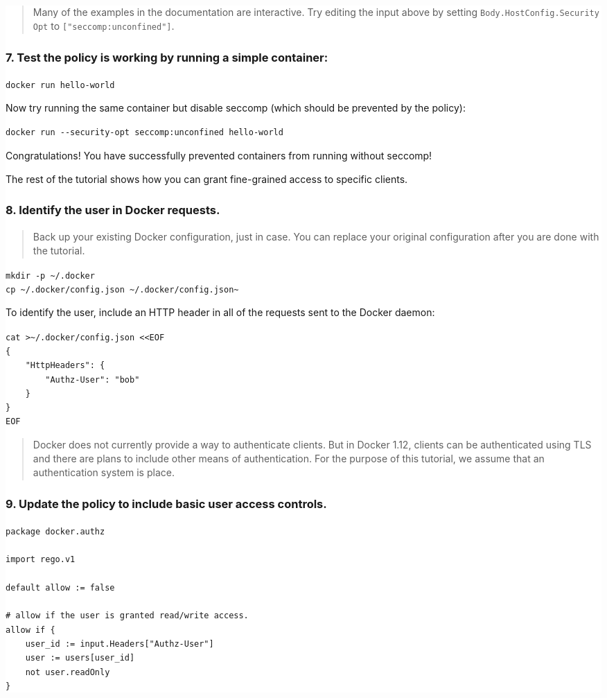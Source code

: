 > Many of the examples in the documentation are interactive. Try editing the
> input above by setting `Body.HostConfig.SecurityOpt` to
> `["seccomp:unconfined"]`.

### 7. Test the policy is working by running a simple container:

```shell
docker run hello-world
```

Now try running the same container but disable seccomp (which should be
prevented by the policy):

```shell
docker run --security-opt seccomp:unconfined hello-world
```

Congratulations! You have successfully prevented containers from running without
seccomp!

The rest of the tutorial shows how you can grant fine-grained access to specific
clients.

### <a name="identify-user"></a> 8. Identify the user in Docker requests.

> Back up your existing Docker configuration, just in case. You can replace your
> original configuration after you are done with the tutorial.

```shell
mkdir -p ~/.docker
cp ~/.docker/config.json ~/.docker/config.json~
```

To identify the user, include an HTTP header in all of the requests sent to the
Docker daemon:

```shell
cat >~/.docker/config.json <<EOF
{
    "HttpHeaders": {
        "Authz-User": "bob"
    }
}
EOF
```

> Docker does not currently provide a way to authenticate clients. But in Docker
> 1.12, clients can be authenticated using TLS and there are plans to include
> other means of authentication. For the purpose of this tutorial, we assume that
> an authentication system is place.

### 9. Update the policy to include basic user access controls.

```live:docker_authz_users:module:read_only,openable
package docker.authz

import rego.v1

default allow := false

# allow if the user is granted read/write access.
allow if {
	user_id := input.Headers["Authz-User"]
	user := users[user_id]
	not user.readOnly
}

```